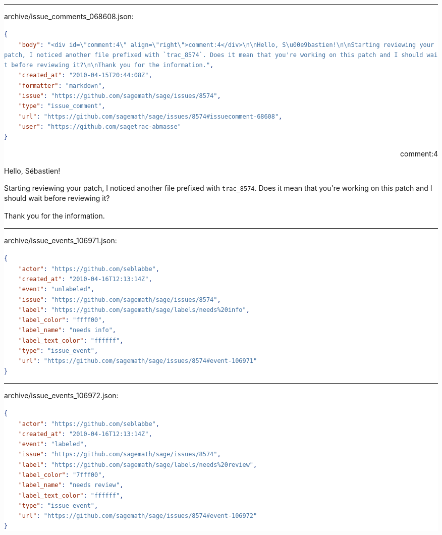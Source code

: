 

---

archive/issue_comments_068608.json:
```json
{
    "body": "<div id=\"comment:4\" align=\"right\">comment:4</div>\n\nHello, S\u00e9bastien!\n\nStarting reviewing your patch, I noticed another file prefixed with `trac_8574`. Does it mean that you're working on this patch and I should wait before reviewing it?\n\nThank you for the information.",
    "created_at": "2010-04-15T20:44:08Z",
    "formatter": "markdown",
    "issue": "https://github.com/sagemath/sage/issues/8574",
    "type": "issue_comment",
    "url": "https://github.com/sagemath/sage/issues/8574#issuecomment-68608",
    "user": "https://github.com/sagetrac-abmasse"
}
```

<div id="comment:4" align="right">comment:4</div>

Hello, Sébastien!

Starting reviewing your patch, I noticed another file prefixed with `trac_8574`. Does it mean that you're working on this patch and I should wait before reviewing it?

Thank you for the information.



---

archive/issue_events_106971.json:
```json
{
    "actor": "https://github.com/seblabbe",
    "created_at": "2010-04-16T12:13:14Z",
    "event": "unlabeled",
    "issue": "https://github.com/sagemath/sage/issues/8574",
    "label": "https://github.com/sagemath/sage/labels/needs%20info",
    "label_color": "ffff00",
    "label_name": "needs info",
    "label_text_color": "ffffff",
    "type": "issue_event",
    "url": "https://github.com/sagemath/sage/issues/8574#event-106971"
}
```



---

archive/issue_events_106972.json:
```json
{
    "actor": "https://github.com/seblabbe",
    "created_at": "2010-04-16T12:13:14Z",
    "event": "labeled",
    "issue": "https://github.com/sagemath/sage/issues/8574",
    "label": "https://github.com/sagemath/sage/labels/needs%20review",
    "label_color": "7fff00",
    "label_name": "needs review",
    "label_text_color": "ffffff",
    "type": "issue_event",
    "url": "https://github.com/sagemath/sage/issues/8574#event-106972"
}
```
